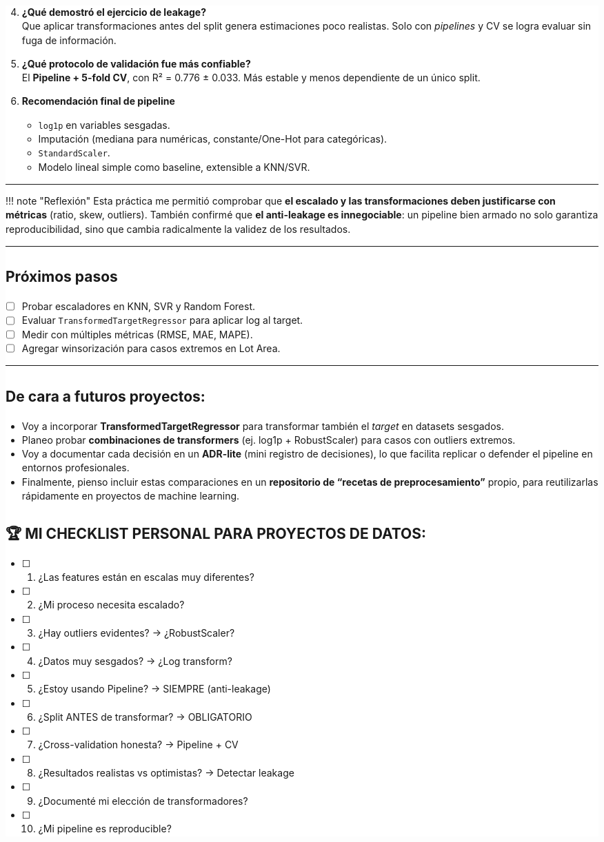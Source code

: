 4. **¿Qué demostró el ejercicio de leakage?**  
   Que aplicar transformaciones antes del split genera estimaciones poco realistas. Solo con *pipelines* y CV se logra evaluar sin fuga de información.

5. **¿Qué protocolo de validación fue más confiable?**  
   El **Pipeline + 5-fold CV**, con R² = 0.776 ± 0.033. Más estable y menos dependiente de un único split.

6. **Recomendación final de pipeline**  
   - `log1p` en variables sesgadas.  
   - Imputación (mediana para numéricas, constante/One-Hot para categóricas).  
   - `StandardScaler`.  
   - Modelo lineal simple como baseline, extensible a KNN/SVR.  

---

!!! note "Reflexión"
    Esta práctica me permitió comprobar que **el escalado y las transformaciones deben justificarse con métricas** (ratio, skew, outliers). También confirmé que **el anti-leakage es innegociable**: un pipeline bien armado no solo garantiza reproducibilidad, sino que cambia radicalmente la validez de los resultados. 

---

## Próximos pasos
- [ ] Probar escaladores en KNN, SVR y Random Forest.  
- [ ] Evaluar `TransformedTargetRegressor` para aplicar log al target.  
- [ ] Medir con múltiples métricas (RMSE, MAE, MAPE).  
- [ ] Agregar winsorización para casos extremos en Lot Area.

---
## De cara a futuros proyectos:
- Voy a incorporar **TransformedTargetRegressor** para transformar también el *target* en datasets sesgados.  
- Planeo probar **combinaciones de transformers** (ej. log1p + RobustScaler) para casos con outliers extremos.  
- Voy a documentar cada decisión en un **ADR-lite** (mini registro de decisiones), lo que facilita replicar o defender el pipeline en entornos profesionales.  
- Finalmente, pienso incluir estas comparaciones en un **repositorio de “recetas de preprocesamiento”** propio, para reutilizarlas rápidamente en proyectos de machine learning.

## 🏆 MI CHECKLIST PERSONAL PARA PROYECTOS DE DATOS:

- [ ] 1. ¿Las features están en escalas muy diferentes?
- [ ] 2. ¿Mi proceso necesita escalado?  
- [ ] 3. ¿Hay outliers evidentes? → ¿RobustScaler?
- [ ] 4. ¿Datos muy sesgados? → ¿Log transform?
- [ ] 5. ¿Estoy usando Pipeline? → SIEMPRE (anti-leakage)
- [ ] 6. ¿Split ANTES de transformar? → OBLIGATORIO
- [ ] 7. ¿Cross-validation honesta? → Pipeline + CV
- [ ] 8. ¿Resultados realistas vs optimistas? → Detectar leakage
- [ ] 9. ¿Documenté mi elección de transformadores?
- [ ] 10. ¿Mi pipeline es reproducible?
